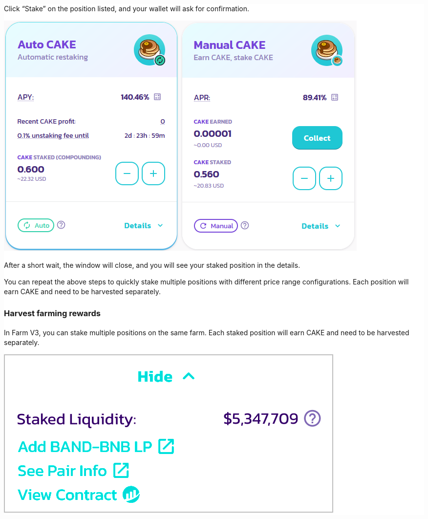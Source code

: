 Click “Stake” on the position listed, and your wallet will ask for confirmation.

![](<../../.gitbook/assets/image (25).png>)

After a short wait, the window will close, and you will see your staked position in the details.

You can repeat the above steps to quickly stake multiple positions with different price range configurations. Each position will earn CAKE and need to be harvested separately.



### **Harvest farming rewards**

In Farm V3, you can stake multiple positions on the same farm. Each staked position will earn CAKE and need to be harvested separately.

![](<../../.gitbook/assets/image (1) (1).png>)
